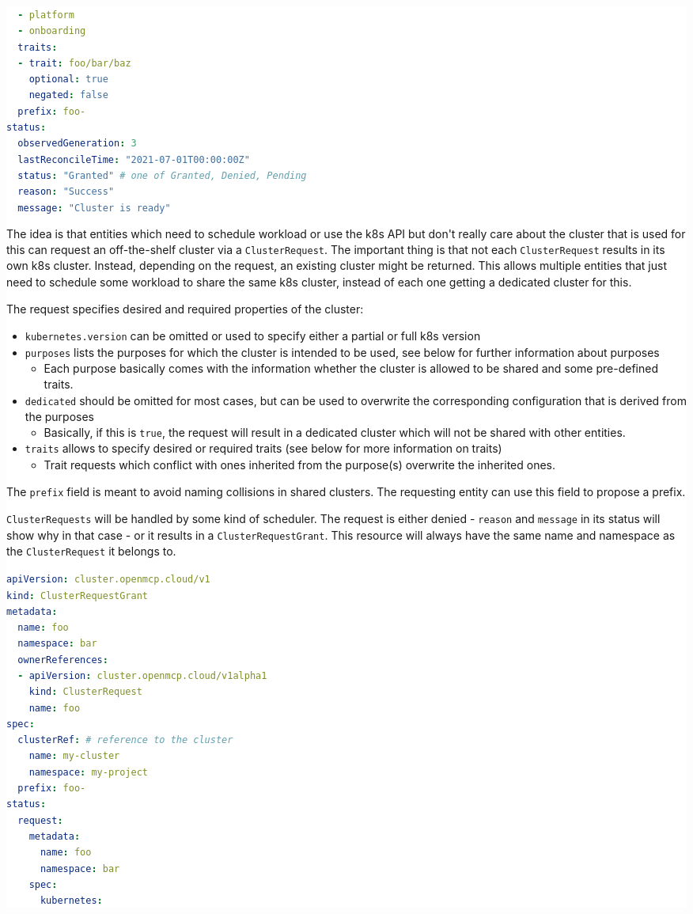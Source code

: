 ```yaml
  - platform
  - onboarding
  traits:
  - trait: foo/bar/baz
    optional: true
    negated: false
  prefix: foo-
status:
  observedGeneration: 3
  lastReconcileTime: "2021-07-01T00:00:00Z"
  status: "Granted" # one of Granted, Denied, Pending
  reason: "Success"
  message: "Cluster is ready"
```

The idea is that entities which need to schedule workload or use the k8s API but don't really care about the cluster that is used for this can request an off-the-shelf cluster via a `ClusterRequest`. The important thing is that not each `ClusterRequest` results in its own k8s cluster. Instead, depending on the request, an existing cluster might be returned. This allows multiple entities that just need to schedule some workload to share the same k8s cluster, instead of each one getting a dedicated cluster for this.


The request specifies desired and required properties of the cluster:
- `kubernetes.version` can be omitted or used to specify either a partial or full k8s version
- `purposes` lists the purposes for which the cluster is intended to be used, see below for further information about purposes
  - Each purpose basically comes with the information whether the cluster is allowed to be shared and some pre-defined traits.
- `dedicated` should be omitted for most cases, but can be used to overwrite the corresponding configuration that is derived from the purposes
  - Basically, if this is `true`, the request will result in a dedicated cluster which will not be shared with other entities.
- `traits` allows to specify desired or required traits (see below for more information on traits)
  - Trait requests which conflict with ones inherited from the purpose(s) overwrite the inherited ones.

The `prefix` field is meant to avoid naming collisions in shared clusters. The requesting entity can use this field to propose a prefix.

`ClusterRequests` will be handled by some kind of scheduler. The request is either denied - `reason` and `message` in its status will show why in that case - or it results in a `ClusterRequestGrant`. This resource will always have the same name and namespace as the `ClusterRequest` it belongs to.

```yaml
apiVersion: cluster.openmcp.cloud/v1
kind: ClusterRequestGrant
metadata:
  name: foo
  namespace: bar
  ownerReferences:
  - apiVersion: cluster.openmcp.cloud/v1alpha1
    kind: ClusterRequest
    name: foo
spec:
  clusterRef: # reference to the cluster
    name: my-cluster
    namespace: my-project
  prefix: foo-
status:
  request:
    metadata:
      name: foo
      namespace: bar
    spec:
      kubernetes:
```